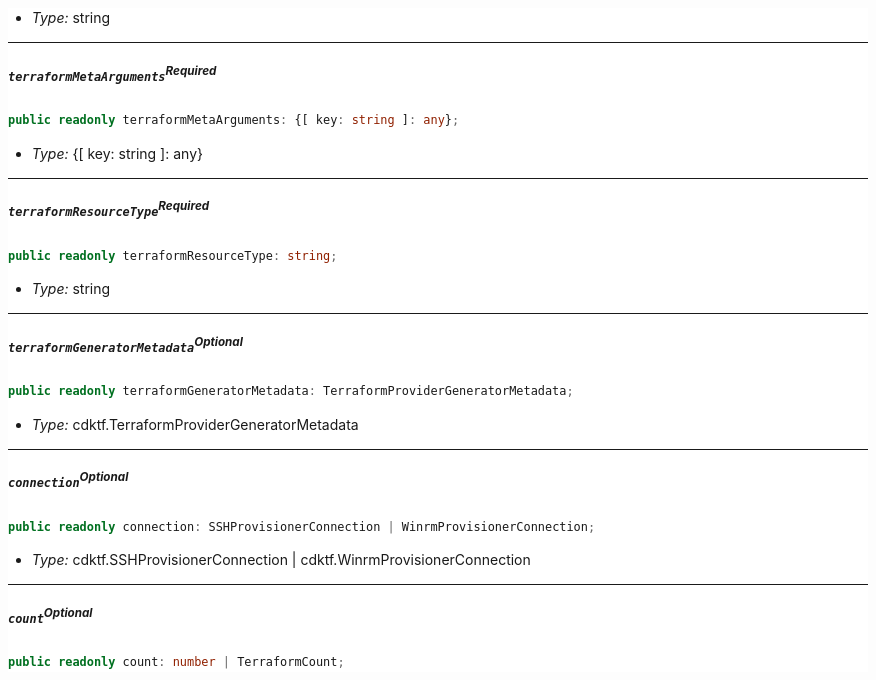 - *Type:* string

---

##### `terraformMetaArguments`<sup>Required</sup> <a name="terraformMetaArguments" id="@cdktf/provider-ionoscloud.natgateway.Natgateway.property.terraformMetaArguments"></a>

```typescript
public readonly terraformMetaArguments: {[ key: string ]: any};
```

- *Type:* {[ key: string ]: any}

---

##### `terraformResourceType`<sup>Required</sup> <a name="terraformResourceType" id="@cdktf/provider-ionoscloud.natgateway.Natgateway.property.terraformResourceType"></a>

```typescript
public readonly terraformResourceType: string;
```

- *Type:* string

---

##### `terraformGeneratorMetadata`<sup>Optional</sup> <a name="terraformGeneratorMetadata" id="@cdktf/provider-ionoscloud.natgateway.Natgateway.property.terraformGeneratorMetadata"></a>

```typescript
public readonly terraformGeneratorMetadata: TerraformProviderGeneratorMetadata;
```

- *Type:* cdktf.TerraformProviderGeneratorMetadata

---

##### `connection`<sup>Optional</sup> <a name="connection" id="@cdktf/provider-ionoscloud.natgateway.Natgateway.property.connection"></a>

```typescript
public readonly connection: SSHProvisionerConnection | WinrmProvisionerConnection;
```

- *Type:* cdktf.SSHProvisionerConnection | cdktf.WinrmProvisionerConnection

---

##### `count`<sup>Optional</sup> <a name="count" id="@cdktf/provider-ionoscloud.natgateway.Natgateway.property.count"></a>

```typescript
public readonly count: number | TerraformCount;
```
